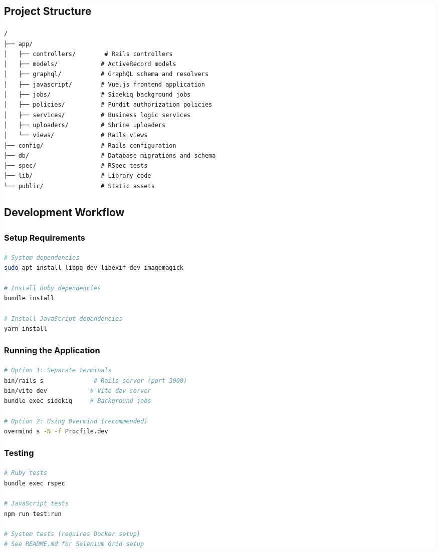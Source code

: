 ## Project Structure

```
/
├── app/
│   ├── controllers/        # Rails controllers
│   ├── models/            # ActiveRecord models
│   ├── graphql/           # GraphQL schema and resolvers
│   ├── javascript/        # Vue.js frontend application
│   ├── jobs/              # Sidekiq background jobs
│   ├── policies/          # Pundit authorization policies
│   ├── services/          # Business logic services
│   ├── uploaders/         # Shrine uploaders
│   └── views/             # Rails views
├── config/                # Rails configuration
├── db/                    # Database migrations and schema
├── spec/                  # RSpec tests
├── lib/                   # Library code
└── public/                # Static assets
```

## Development Workflow

### Setup Requirements
```bash
# System dependencies
sudo apt install libpq-dev libexif-dev imagemagick

# Install Ruby dependencies
bundle install

# Install JavaScript dependencies
yarn install
```

### Running the Application
```bash
# Option 1: Separate terminals
bin/rails s              # Rails server (port 3000)
bin/vite dev            # Vite dev server
bundle exec sidekiq     # Background jobs

# Option 2: Using Overmind (recommended)
overmind s -N -f Procfile.dev
```

### Testing
```bash
# Ruby tests
bundle exec rspec

# JavaScript tests
npm run test:run

# System tests (requires Docker setup)
# See README.md for Selenium Grid setup
```
